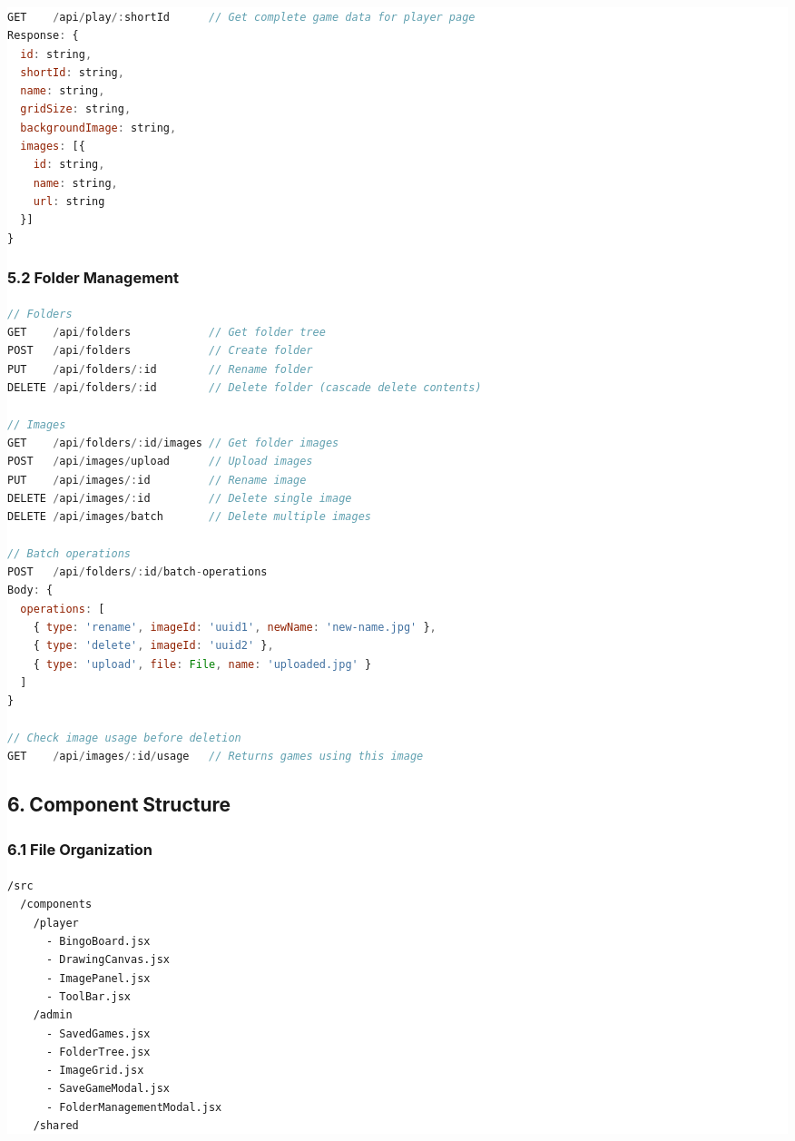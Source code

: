 ```javascript
GET    /api/play/:shortId      // Get complete game data for player page
Response: {
  id: string,
  shortId: string,
  name: string,
  gridSize: string,
  backgroundImage: string,
  images: [{
    id: string,
    name: string,
    url: string
  }]
}
```

### 5.2 Folder Management
```javascript
// Folders
GET    /api/folders            // Get folder tree
POST   /api/folders            // Create folder
PUT    /api/folders/:id        // Rename folder
DELETE /api/folders/:id        // Delete folder (cascade delete contents)

// Images
GET    /api/folders/:id/images // Get folder images
POST   /api/images/upload      // Upload images
PUT    /api/images/:id         // Rename image
DELETE /api/images/:id         // Delete single image
DELETE /api/images/batch       // Delete multiple images

// Batch operations
POST   /api/folders/:id/batch-operations
Body: {
  operations: [
    { type: 'rename', imageId: 'uuid1', newName: 'new-name.jpg' },
    { type: 'delete', imageId: 'uuid2' },
    { type: 'upload', file: File, name: 'uploaded.jpg' }
  ]
}

// Check image usage before deletion
GET    /api/images/:id/usage   // Returns games using this image
```

## 6. Component Structure

### 6.1 File Organization
```
/src
  /components
    /player
      - BingoBoard.jsx
      - DrawingCanvas.jsx
      - ImagePanel.jsx
      - ToolBar.jsx
    /admin
      - SavedGames.jsx
      - FolderTree.jsx
      - ImageGrid.jsx
      - SaveGameModal.jsx
      - FolderManagementModal.jsx
    /shared
```